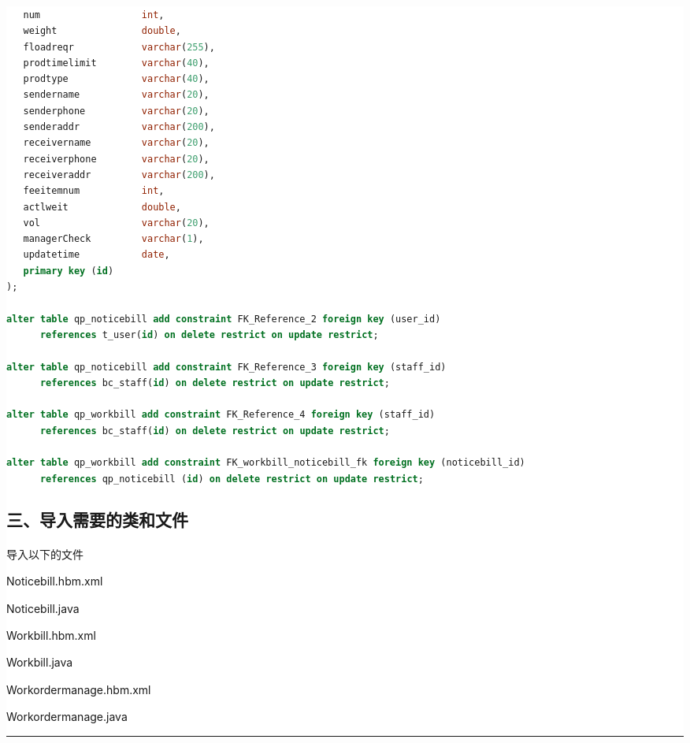 ```sql
   num                  int,
   weight               double,
   floadreqr            varchar(255),
   prodtimelimit        varchar(40),
   prodtype             varchar(40),
   sendername           varchar(20),
   senderphone          varchar(20),
   senderaddr           varchar(200),
   receivername         varchar(20),
   receiverphone        varchar(20),
   receiveraddr         varchar(200),
   feeitemnum           int,
   actlweit             double,
   vol                  varchar(20),
   managerCheck         varchar(1),
   updatetime           date,
   primary key (id)
);

alter table qp_noticebill add constraint FK_Reference_2 foreign key (user_id)
      references t_user(id) on delete restrict on update restrict;

alter table qp_noticebill add constraint FK_Reference_3 foreign key (staff_id)
      references bc_staff(id) on delete restrict on update restrict;

alter table qp_workbill add constraint FK_Reference_4 foreign key (staff_id)
      references bc_staff(id) on delete restrict on update restrict;

alter table qp_workbill add constraint FK_workbill_noticebill_fk foreign key (noticebill_id)
      references qp_noticebill (id) on delete restrict on update restrict;


```

## 三、导入需要的类和文件

导入以下的文件


Noticebill.hbm.xml

Noticebill.java

Workbill.hbm.xml

Workbill.java

Workordermanage.hbm.xml

Workordermanage.java



---
